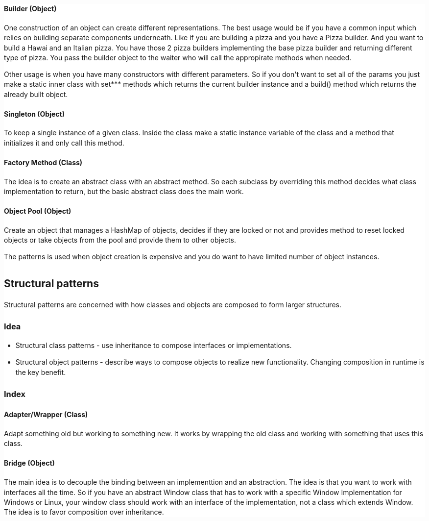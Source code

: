 #### Builder (Object)

One construction of an object can create different representations.  The best usage would be if you have a common input which relies on building separate components underneath. Like if you are building a pizza and you have a Pizza builder. And you want to build a Hawai and an Italian pizza. You have those 2 pizza builders implementing the base pizza builder and returning different type of pizza. You pass the builder object to the waiter who will call the appropirate methods when needed.

Other usage is when you have many constructors with different parameters. So if you don't want to set all of the params you just make a static inner class with set*** methods which returns the current builder instance and a build() method which returns the already built object.

#### Singleton (Object)

To keep a single instance of a given class. Inside the class make a static instance variable of the class and a method that initializes it and only call this method.

#### Factory Method (Class)

The idea is to create an abstract class with an abstract method. So each subclass by overriding this method decides what class implementation to return, but the basic abstract class does the main work.

#### Object Pool (Object)

Create an object that manages a HashMap of objects, decides if they are locked or not and provides method to reset locked objects or take objects from the pool and provide them to other objects. 

The patterns is used when object creation is expensive and you do want to have limited number of object instances.

## Structural patterns

Structural patterns are concerned with how classes and objects are composed to form larger structures. 

### Idea

* Structural class patterns - use inheritance to compose interfaces or implementations.

* Structural object patterns - describe ways to compose objects to realize new functionality. Changing composition in runtime is the key benefit.

### Index

#### Adapter/Wrapper (Class)

Adapt something old but working to something new. It works by wrapping the old class and working with something that uses this class.

#### Bridge (Object)

The main idea is to decouple the binding between an implementtion and an abstraction. The idea is that you want to work with interfaces all the time. So if you have an abstract Window class that has to work with a specific Window Implementation for Windows or Linux, your window class should work with an interface of the implementation, not a class which extends Window. The idea is to favor composition over inheritance.
